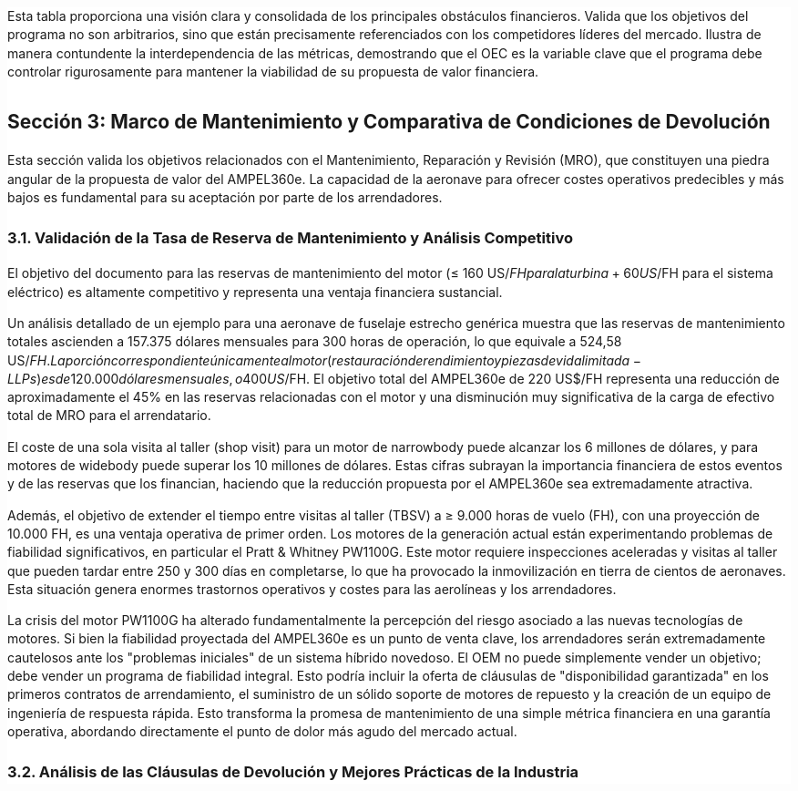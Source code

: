Esta tabla proporciona una visión clara y consolidada de los principales obstáculos financieros. Valida que los objetivos del programa no son arbitrarios, sino que están precisamente referenciados con los competidores líderes del mercado. Ilustra de manera contundente la interdependencia de las métricas, demostrando que el OEC es la variable clave que el programa debe controlar rigurosamente para mantener la viabilidad de su propuesta de valor financiera.

## Sección 3: Marco de Mantenimiento y Comparativa de Condiciones de Devolución

Esta sección valida los objetivos relacionados con el Mantenimiento, Reparación y Revisión (MRO), que constituyen una piedra angular de la propuesta de valor del AMPEL360e. La capacidad de la aeronave para ofrecer costes operativos predecibles y más bajos es fundamental para su aceptación por parte de los arrendadores.

### 3.1. Validación de la Tasa de Reserva de Mantenimiento y Análisis Competitivo

El objetivo del documento para las reservas de mantenimiento del motor (≤ 160 US$/FH para la turbina + 60 US$/FH para el sistema eléctrico) es altamente competitivo y representa una ventaja financiera sustancial.

Un análisis detallado de un ejemplo para una aeronave de fuselaje estrecho genérica muestra que las reservas de mantenimiento totales ascienden a 157.375 dólares mensuales para 300 horas de operación, lo que equivale a 524,58 US$/FH. La porción correspondiente únicamente al motor (restauración de rendimiento y piezas de vida limitada - LLPs) es de 120.000 dólares mensuales, o 400 US$/FH. El objetivo total del AMPEL360e de 220 US$/FH representa una reducción de aproximadamente el 45% en las reservas relacionadas con el motor y una disminución muy significativa de la carga de efectivo total de MRO para el arrendatario.

El coste de una sola visita al taller (shop visit) para un motor de narrowbody puede alcanzar los 6 millones de dólares, y para motores de widebody puede superar los 10 millones de dólares. Estas cifras subrayan la importancia financiera de estos eventos y de las reservas que los financian, haciendo que la reducción propuesta por el AMPEL360e sea extremadamente atractiva.

Además, el objetivo de extender el tiempo entre visitas al taller (TBSV) a ≥ 9.000 horas de vuelo (FH), con una proyección de 10.000 FH, es una ventaja operativa de primer orden. Los motores de la generación actual están experimentando problemas de fiabilidad significativos, en particular el Pratt & Whitney PW1100G. Este motor requiere inspecciones aceleradas y visitas al taller que pueden tardar entre 250 y 300 días en completarse, lo que ha provocado la inmovilización en tierra de cientos de aeronaves. Esta situación genera enormes trastornos operativos y costes para las aerolíneas y los arrendadores.

La crisis del motor PW1100G ha alterado fundamentalmente la percepción del riesgo asociado a las nuevas tecnologías de motores. Si bien la fiabilidad proyectada del AMPEL360e es un punto de venta clave, los arrendadores serán extremadamente cautelosos ante los "problemas iniciales" de un sistema híbrido novedoso. El OEM no puede simplemente vender un objetivo; debe vender un programa de fiabilidad integral. Esto podría incluir la oferta de cláusulas de "disponibilidad garantizada" en los primeros contratos de arrendamiento, el suministro de un sólido soporte de motores de repuesto y la creación de un equipo de ingeniería de respuesta rápida. Esto transforma la promesa de mantenimiento de una simple métrica financiera en una garantía operativa, abordando directamente el punto de dolor más agudo del mercado actual.

### 3.2. Análisis de las Cláusulas de Devolución y Mejores Prácticas de la Industria
